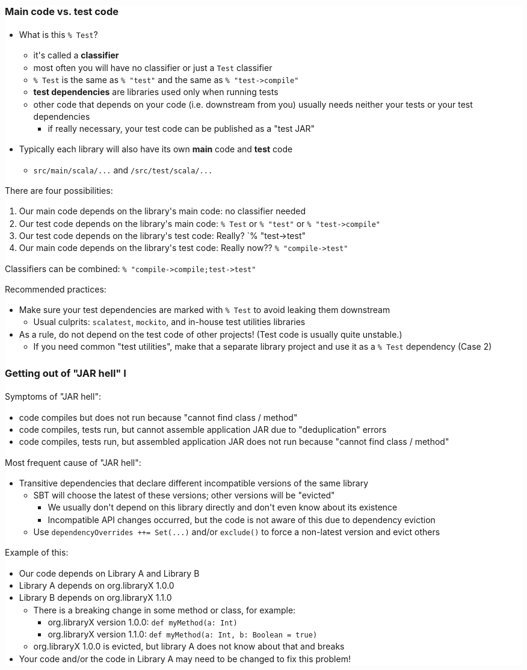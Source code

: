 ### Main code vs. test code

- What is this `% Test`?
    - it's called a **classifier**
    - most often you will have no classifier or just a `Test` classifier
    - `% Test` is the same as `% "test"` and the same as `% "test->compile"`
    - **test dependencies** are libraries used only when running tests
    - other code that depends on your code (i.e. downstream from you) usually needs neither your tests or your test dependencies
        - if really necessary, your test code can be published as a "test JAR"

- Typically each library will also have its own **main** code and **test** code
    - `src/main/scala/...` and `/src/test/scala/...`

There are four possibilities:

1. Our main code depends on the library's main code: no classifier needed
2. Our test code depends on the library's main code: `% Test` or `% "test"` or `% "test->compile"`
3. Our test code depends on the library's test code: Really? `% "test->test"
4. Our main code depends on the library's test code: Really now?? `% "compile->test"`

Classifiers can be combined: `% "compile->compile;test->test"`

Recommended practices:

- Make sure your test dependencies are marked with `% Test` to avoid leaking them downstream
    - Usual culprits: `scalatest`, `mockito`, and in-house test utilities libraries
- As a rule, do not depend on the test code of other projects! (Test code is usually quite unstable.)
    - If you need common "test utilities", make that a separate library project and use it as a `% Test` dependency (Case 2)

### Getting out of "JAR hell" I

Symptoms of "JAR hell":

- code compiles but does not run because "cannot find class / method"
- code compiles, tests run, but cannot assemble application JAR due to "deduplication" errors
- code compiles, tests run, but assembled application JAR does not run because "cannot find class / method"

Most frequent cause of "JAR hell":

- Transitive dependencies that declare different incompatible versions of the same library
    - SBT will choose the latest of these versions; other versions will be "evicted"
        - We usually don't depend on this library directly and don't even know about its existence
        - Incompatible API changes occurred, but the code is not aware of this due to dependency eviction
    - Use `dependencyOverrides ++= Set(...)` and/or `exclude()` to force a non-latest version and evict others

Example of this:

- Our code depends on Library A and Library B
- Library A depends on org.libraryX 1.0.0
- Library B depends on org.libraryX 1.1.0
    - There is a breaking change in some method or class, for example:
        - org.libraryX version 1.0.0: `def myMethod(a: Int)`
        - org.libraryX version 1.1.0: `def myMethod(a: Int, b: Boolean = true)`
    - org.libraryX 1.0.0 is evicted, but library A does not know about that and breaks
- Your code and/or the code in Library A may need to be changed to fix this problem!

